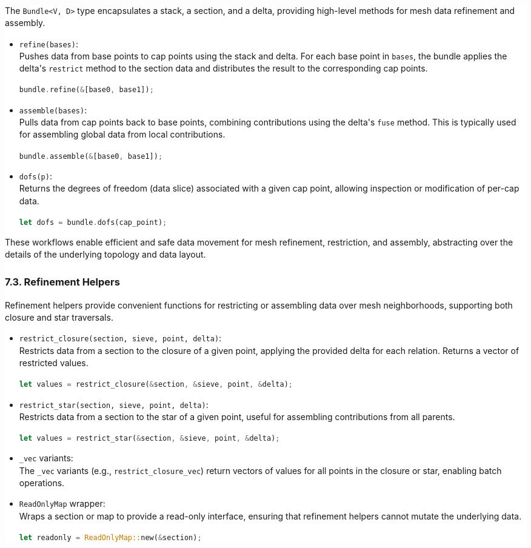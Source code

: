   The `Bundle<V, D>` type encapsulates a stack, a section, and a delta, providing high-level methods for mesh data refinement and assembly.

  - `refine(bases)`:  
    Pushes data from base points to cap points using the stack and delta. For each base point in `bases`, the bundle applies the delta's `restrict` method to the section data and distributes the result to the corresponding cap points.
    ```rust
    bundle.refine(&[base0, base1]);
    ```

  - `assemble(bases)`:  
    Pulls data from cap points back to base points, combining contributions using the delta's `fuse` method. This is typically used for assembling global data from local contributions.
    ```rust
    bundle.assemble(&[base0, base1]);
    ```

  - `dofs(p)`:  
    Returns the degrees of freedom (data slice) associated with a given cap point, allowing inspection or modification of per-cap data.
    ```rust
    let dofs = bundle.dofs(cap_point);
    ```

  These workflows enable efficient and safe data movement for mesh refinement, restriction, and assembly, abstracting over the details of the underlying topology and data layout.

### 7.3. Refinement Helpers

Refinement helpers provide convenient functions for restricting or assembling data over mesh neighborhoods, supporting both closure and star traversals.

- `restrict_closure(section, sieve, point, delta)`:  
  Restricts data from a section to the closure of a given point, applying the provided delta for each relation. Returns a vector of restricted values.
  ```rust
  let values = restrict_closure(&section, &sieve, point, &delta);
  ```

- `restrict_star(section, sieve, point, delta)`:  
  Restricts data from a section to the star of a given point, useful for assembling contributions from all parents.
  ```rust
  let values = restrict_star(&section, &sieve, point, &delta);
  ```

- `_vec` variants:  
  The `_vec` variants (e.g., `restrict_closure_vec`) return vectors of values for all points in the closure or star, enabling batch operations.

- `ReadOnlyMap` wrapper:  
  Wraps a section or map to provide a read-only interface, ensuring that refinement helpers cannot mutate the underlying data.
  ```rust
  let readonly = ReadOnlyMap::new(&section);
  ```
